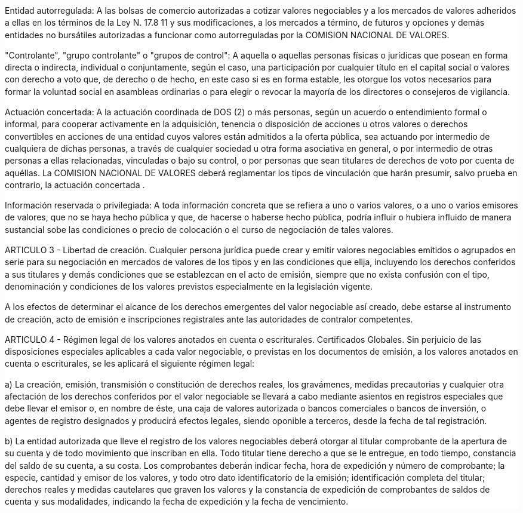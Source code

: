 Entidad  autorregulada:  A  las bolsas de  comercio  autorizadas  a cotizar valores negociables  y a los mercados de valores adheridos a ellas en los términos de la Ley N. 17.8 11 y sus modificaciones, a los mercados a término, de futuros  y opciones y demás entidades no bursátiles  autorizadas a funcionar como  autorreguladas  por  la COMISION NACIONAL DE VALORES.

"Controlante",  "grupo  controlante"  o  "grupos  de  control":  A aquella o aquellas personas físicas o jurídicas que posean en forma directa  o indirecta, individual o conjuntamente, según el caso, una participación por cualquier  título  en  el  capital  social  o valores  con    derecho  a voto que, de derecho o de hecho, en este caso si es en forma estable, les otorgue los votos necesarios para formar la voluntad social  en  asambleas ordinarias o para elegir o revocar la mayoría de los directores  o  consejeros  de vigilancia.

Actuación concertada: A la actuación coordinada de DOS  (2)  o  más personas, según un acuerdo o entendimiento formal o informal, para cooperar  activamente en la adquisición, tenencia o disposición de acciones u otros valores o derechos convertibles en acciones de una entidad cuyos  valores  están admitidos  a  la oferta pública, sea actuando por intermedio de cualquiera de dichas personas, a través de cualquier sociedad u otra forma asociativa  en general,  o  por intermedio  de  otras personas a ellas relacionadas, vinculadas o bajo su control, o  por personas que sean titulares de derechos de voto por cuenta de aquéllas. La COMISION NACIONAL DE VALORES deberá reglamentar los tipos  de  vinculación  que  harán presumir, salvo prueba en contrario, la actuación concertada .

Información  reservada o privilegiada: A toda información  concreta que  se refiera  a  uno o varios valores, o a uno o varios emisores de valores, que no se  haya  hecho  pública  y  que, de hacerse o haberse hecho pública, podría influir o hubiera influido  de manera sustancial sobe las condiciones o precio de colocación o el  curso de negociación de tales valores.

<a id="3"></a>
ARTICULO 3 - Libertad de creación. Cualquier persona jurídica puede crear y emitir valores negociables emitidos o agrupados en serie para su negociación en  mercados de valores de los tipos y en las condiciones que elija, incluyendo  los  derechos  conferidos a sus titulares  y  demás condiciones que se establezcan en  el  acto  de emisión, siempre que no exista confusión con el tipo, denominación y  condiciones  de   los  valores  previstos  especialmente en  la legislación vigente.

A los efectos de determinar  el  alcance de los derechos emergentes del  valor negociable así creado,  debe  estarse  al instrumento de creación,  acto  de emisión e inscripciones registrales  ante  las autoridades de contralor competentes.

<a id="4"></a>
ARTICULO 4 - Régimen legal de los valores anotados en cuenta o escriturales. Certificados Globales. Sin perjuicio de las disposiciones especiales aplicables a cada valor negociable, o previstas en los documentos de emisión, a los valores anotados en cuenta o escriturales, se les aplicará el siguiente régimen legal:

a)  La creación,  emisión, transmisión o constitución de derechos reales, los gravámenes, medidas precautorias y cualquier otra afectación de los derechos conferidos por el valor negociable se llevará a cabo mediante asientos  en registros  especiales que debe llevar el emisor o, en nombre de éste, una caja de valores autorizada o bancos comerciales  o  bancos de inversión, o agentes de registro designados y producirá efectos  legales, siendo oponible a terceros, desde la fecha de tal registración.

b) La entidad autorizada que  lleve  el  registro  de  los  valores negociables deberá otorgar al titular comprobante de la apertura de su cuenta y de  todo movimiento  que  inscriban en ella. Todo titular  tiene  derecho  a  que  se le entregue, en todo  tiempo, constancia  del saldo de  su cuenta, a su costa.  Los  comprobantes deberán indicar fecha, hora de expedición y número de comprobante; la especie, cantidad  y  emisor  de  los valores, y todo otro dato identificatorio  de  la  emisión;  identificación   completa  del titular; derechos  reales  y  medidas  cautelares  que graven  los valores y la constancia de expedición de comprobantes  de saldos de cuenta  y  sus modalidades, indicando la fecha de expedición  y  la fecha de vencimiento.
